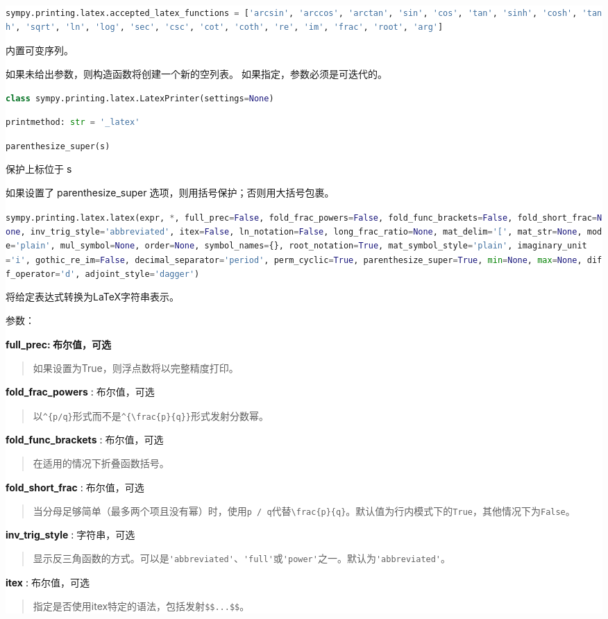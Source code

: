 ```py
sympy.printing.latex.accepted_latex_functions = ['arcsin', 'arccos', 'arctan', 'sin', 'cos', 'tan', 'sinh', 'cosh', 'tanh', 'sqrt', 'ln', 'log', 'sec', 'csc', 'cot', 'coth', 're', 'im', 'frac', 'root', 'arg']
```

内置可变序列。

如果未给出参数，则构造函数将创建一个新的空列表。 如果指定，参数必须是可迭代的。

```py
class sympy.printing.latex.LatexPrinter(settings=None)
```

```py
printmethod: str = '_latex'
```

```py
parenthesize_super(s)
```

保护上标位于 s

如果设置了 parenthesize_super 选项，则用括号保护；否则用大括号包裹。

```py
sympy.printing.latex.latex(expr, *, full_prec=False, fold_frac_powers=False, fold_func_brackets=False, fold_short_frac=None, inv_trig_style='abbreviated', itex=False, ln_notation=False, long_frac_ratio=None, mat_delim='[', mat_str=None, mode='plain', mul_symbol=None, order=None, symbol_names={}, root_notation=True, mat_symbol_style='plain', imaginary_unit='i', gothic_re_im=False, decimal_separator='period', perm_cyclic=True, parenthesize_super=True, min=None, max=None, diff_operator='d', adjoint_style='dagger')
```

将给定表达式转换为LaTeX字符串表示。

参数：

**full_prec: 布尔值，可选**

> 如果设置为True，则浮点数将以完整精度打印。

**fold_frac_powers** : 布尔值，可选

> 以`^{p/q}`形式而不是`^{\frac{p}{q}}`形式发射分数幂。

**fold_func_brackets** : 布尔值，可选

> 在适用的情况下折叠函数括号。

**fold_short_frac** : 布尔值，可选

> 当分母足够简单（最多两个项且没有幂）时，使用`p / q`代替`\frac{p}{q}`。默认值为行内模式下的`True`，其他情况下为`False`。

**inv_trig_style** : 字符串，可选

> 显示反三角函数的方式。可以是`'abbreviated'`、`'full'`或`'power'`之一。默认为`'abbreviated'`。

**itex** : 布尔值，可选

> 指定是否使用itex特定的语法，包括发射`$$...$$`。
